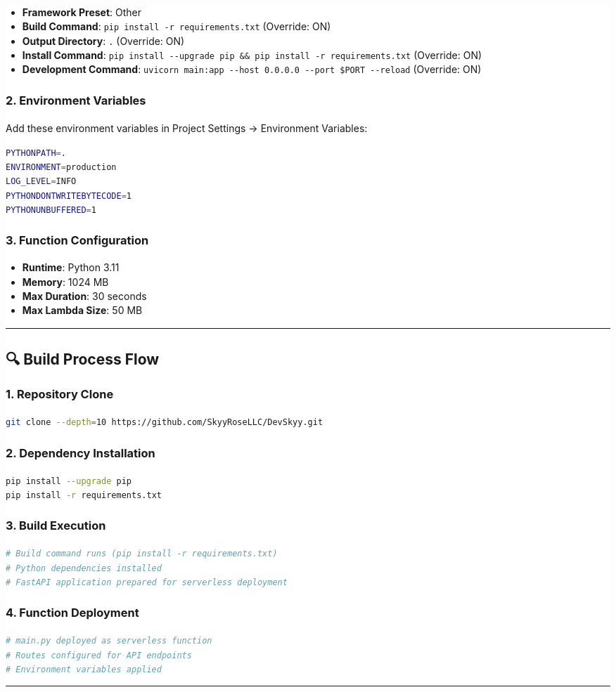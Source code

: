 - **Framework Preset**: Other
- **Build Command**: `pip install -r requirements.txt` (Override: ON)
- **Output Directory**: `.` (Override: ON)
- **Install Command**: `pip install --upgrade pip && pip install -r requirements.txt` (Override: ON)
- **Development Command**: `uvicorn main:app --host 0.0.0.0 --port $PORT --reload` (Override: ON)

### **2. Environment Variables**
Add these environment variables in Project Settings → Environment Variables:

```bash
PYTHONPATH=.
ENVIRONMENT=production
LOG_LEVEL=INFO
PYTHONDONTWRITEBYTECODE=1
PYTHONUNBUFFERED=1
```

### **3. Function Configuration**
- **Runtime**: Python 3.11
- **Memory**: 1024 MB
- **Max Duration**: 30 seconds
- **Max Lambda Size**: 50 MB

---

## **🔍 Build Process Flow**

### **1. Repository Clone**
```bash
git clone --depth=10 https://github.com/SkyyRoseLLC/DevSkyy.git
```

### **2. Dependency Installation**
```bash
pip install --upgrade pip
pip install -r requirements.txt
```

### **3. Build Execution**
```bash
# Build command runs (pip install -r requirements.txt)
# Python dependencies installed
# FastAPI application prepared for serverless deployment
```

### **4. Function Deployment**
```bash
# main.py deployed as serverless function
# Routes configured for API endpoints
# Environment variables applied
```

---